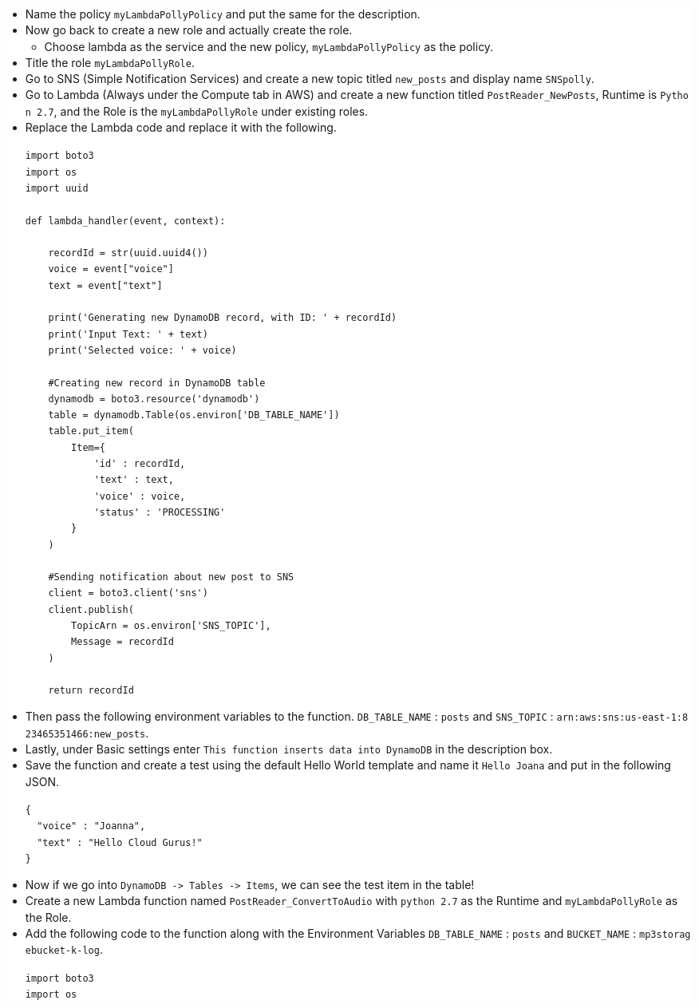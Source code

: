 - Name the policy `myLambdaPollyPolicy` and put the same for the description. 
- Now go back to create a new role and actually create the role.
  - Choose lambda as the service and the new policy, `myLambdaPollyPolicy` as the policy. 
- Title the role `myLambdaPollyRole`.
- Go to SNS (Simple Notification Services) and create a new topic titled `new_posts` and display name `SNSpolly`.
- Go to Lambda (Always under the Compute tab in AWS) and create a new function titled `PostReader_NewPosts`, Runtime is `Python 2.7`, and the Role is the `myLambdaPollyRole` under existing roles.
- Replace the Lambda code and replace it with the following.
  ```
  import boto3
  import os
  import uuid

  def lambda_handler(event, context):
      
      recordId = str(uuid.uuid4())
      voice = event["voice"]
      text = event["text"]

      print('Generating new DynamoDB record, with ID: ' + recordId)
      print('Input Text: ' + text)
      print('Selected voice: ' + voice)
      
      #Creating new record in DynamoDB table
      dynamodb = boto3.resource('dynamodb')
      table = dynamodb.Table(os.environ['DB_TABLE_NAME'])
      table.put_item(
          Item={
              'id' : recordId,
              'text' : text,
              'voice' : voice,
              'status' : 'PROCESSING'
          }
      )
      
      #Sending notification about new post to SNS
      client = boto3.client('sns')
      client.publish(
          TopicArn = os.environ['SNS_TOPIC'],
          Message = recordId
      )
      
      return recordId
  ```
- Then pass the following environment variables to the function. `DB_TABLE_NAME` : `posts` and `SNS_TOPIC` : `arn:aws:sns:us-east-1:823465351466:new_posts`.
- Lastly, under Basic settings enter `This function inserts data into DynamoDB` in the description box.
- Save the function and create a test using the default Hello World template and name it `Hello Joana` and put in the following JSON.
  ``` 
  {
    "voice" : "Joanna",
    "text" : "Hello Cloud Gurus!"
  }
  ```
- Now if we go into `DynamoDB -> Tables -> Items`, we can see the test item in the table!
- Create a new Lambda function named `PostReader_ConvertToAudio` with `python 2.7` as the Runtime and `myLambdaPollyRole` as the Role.
- Add the following code to the function along with the Environment Variables `DB_TABLE_NAME` : `posts` and `BUCKET_NAME` : `mp3storagebucket-k-log`.
  ```
  import boto3
  import os
  ```